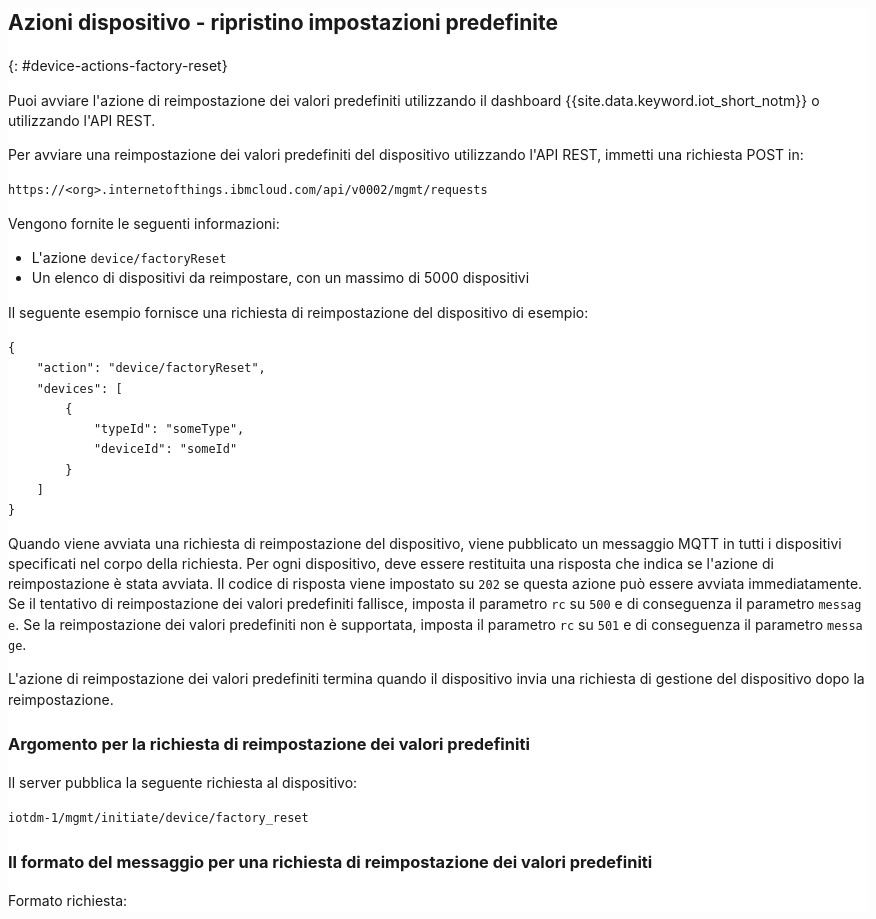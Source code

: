 
## Azioni dispositivo - ripristino impostazioni predefinite
{: #device-actions-factory-reset}

Puoi avviare l'azione di reimpostazione dei valori predefiniti utilizzando il dashboard {{site.data.keyword.iot_short_notm}} o utilizzando l'API REST.

Per avviare una reimpostazione dei valori predefiniti del dispositivo utilizzando l'API REST, immetti una richiesta POST in:

`https://<org>.internetofthings.ibmcloud.com/api/v0002/mgmt/requests`

Vengono fornite le seguenti informazioni:

- L'azione ``device/factoryReset``
- Un elenco di dispositivi da reimpostare, con un massimo di 5000 dispositivi

Il seguente esempio fornisce una richiesta di reimpostazione del dispositivo di esempio:

```
{
    "action": "device/factoryReset",
    "devices": [
        {
            "typeId": "someType",
            "deviceId": "someId"
        }
    ]
}
```

Quando viene avviata una richiesta di reimpostazione del dispositivo, viene pubblicato un messaggio MQTT in tutti i dispositivi specificati nel corpo della richiesta. Per ogni dispositivo, deve essere restituita una risposta che indica se l'azione di reimpostazione è stata avviata. Il codice di risposta viene impostato su ``202`` se questa azione può essere avviata immediatamente. Se il tentativo di reimpostazione dei valori predefiniti fallisce, imposta il parametro ``rc`` su ``500`` e di conseguenza il parametro ``message``. Se la reimpostazione dei valori predefiniti non è supportata, imposta il parametro ``rc`` su ``501`` e di conseguenza il parametro ``message``.

L'azione di reimpostazione dei valori predefiniti termina quando il dispositivo invia una richiesta di gestione del dispositivo dopo la reimpostazione.

### Argomento per la richiesta di reimpostazione dei valori predefiniti

Il server pubblica la seguente richiesta al dispositivo:

```
iotdm-1/mgmt/initiate/device/factory_reset
```


### Il formato del messaggio per una richiesta di reimpostazione dei valori predefiniti


Formato richiesta:
